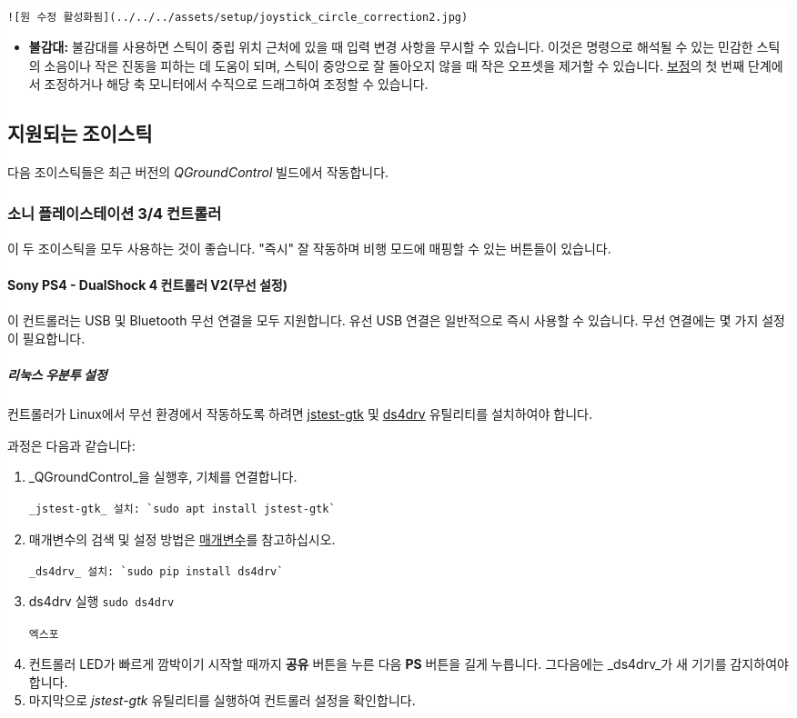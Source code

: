     ![원 수정 활성화됨](../../../assets/setup/joystick_circle_correction2.jpg)

- **불감대:** 불감대를 사용하면 스틱이 중립 위치 근처에 있을 때 입력 변경 사항을 무시할 수 있습니다.
  이것은 명령으로 해석될 수 있는 민감한 스틱의 소음이나 작은 진동을 피하는 데 도움이 되며, 스틱이 중앙으로 잘 돌아오지 않을 때 작은 오프셋을 제거할 수 있습니다.
  [보정](#configure)의 첫 번째 단계에서 조정하거나 해당 축 모니터에서 수직으로 드래그하여 조정할 수 있습니다.

## 지원되는 조이스틱

다음 조이스틱들은 최근 버전의 _QGroundControl_ 빌드에서 작동합니다.

### 소니 플레이스테이션 3/4 컨트롤러

이 두 조이스틱을 모두 사용하는 것이 좋습니다.
"즉시" 잘 작동하며 비행 모드에 매핑할 수 있는 버튼들이 있습니다.

#### Sony PS4 - DualShock 4 컨트롤러 V2(무선 설정)

이 컨트롤러는 USB 및 Bluetooth 무선 연결을 모두 지원합니다.
유선 USB 연결은 일반적으로 즉시 사용할 수 있습니다.
무선 연결에는 몇 가지 설정이 필요합니다.

##### 리눅스 우분투 설정

컨트롤러가 Linux에서 무선 환경에서 작동하도록 하려면 [jstest-gtk](https://jstest-gtk.gitlab.io/) 및 [ds4drv](https://github.com/chrippa/ds4drv) 유틸리티를 설치하여야 합니다.

과정은 다음과 같습니다:

1. _QGroundControl_을 실행후, 기체를 연결합니다.
   ```
   _jstest-gtk_ 설치: `sudo apt install jstest-gtk`
   ```
2. 매개변수의 검색 및 설정 방법은 [매개변수](../setup_view/parameters.md)를 참고하십시오.
   ```
   _ds4drv_ 설치: `sudo pip install ds4drv`
   ```
3. ds4drv 실행 `sudo ds4drv`
   ```
   엑스포
   ```
4. 컨트롤러 LED가 빠르게 깜박이기 시작할 때까지 **공유** 버튼을 누른 다음 **PS** 버튼을 길게 누릅니다.
   그다음에는 _ds4drv_가 새 기기를 감지하여야 합니다.
5. 마지막으로 _jstest-gtk_ 유틸리티를 실행하여 컨트롤러 설정을 확인합니다.
